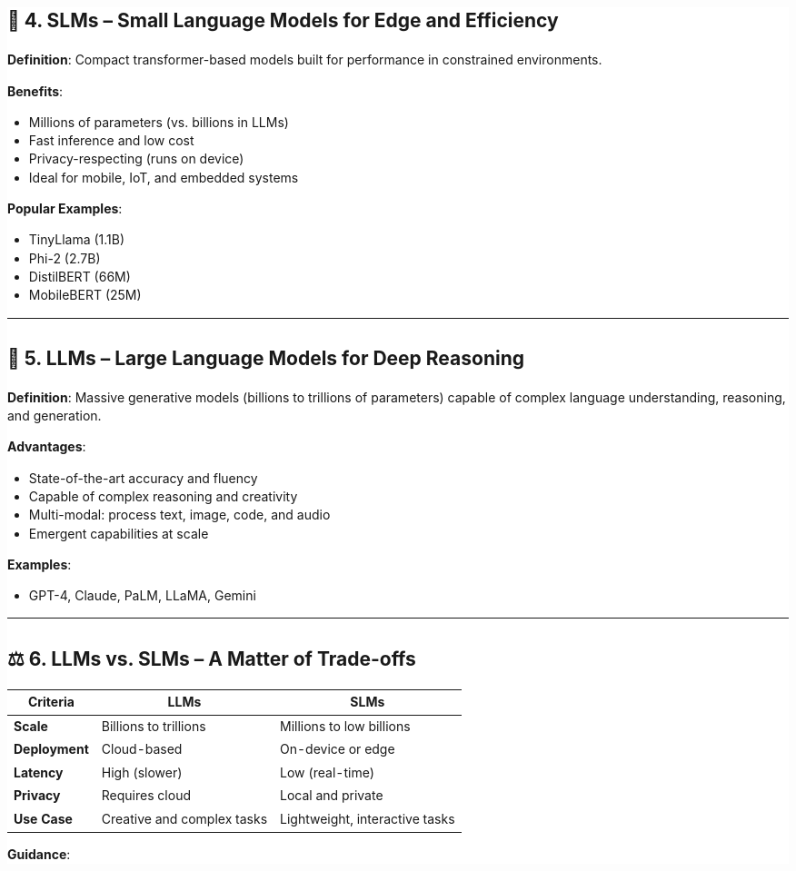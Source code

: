 
## 🔬 4. SLMs – Small Language Models for Edge and Efficiency

**Definition**: Compact transformer-based models built for performance in constrained environments.

**Benefits**:

- Millions of parameters (vs. billions in LLMs)
- Fast inference and low cost
- Privacy-respecting (runs on device)
- Ideal for mobile, IoT, and embedded systems

**Popular Examples**:

- TinyLlama (1.1B)
- Phi-2 (2.7B)
- DistilBERT (66M)
- MobileBERT (25M)

---

## 🚀 5. LLMs – Large Language Models for Deep Reasoning

**Definition**: Massive generative models (billions to trillions of parameters) capable of complex language understanding, reasoning, and generation.

**Advantages**:

- State-of-the-art accuracy and fluency
- Capable of complex reasoning and creativity
- Multi-modal: process text, image, code, and audio
- Emergent capabilities at scale

**Examples**:

- GPT-4, Claude, PaLM, LLaMA, Gemini

---

## ⚖️ 6. LLMs vs. SLMs – A Matter of Trade-offs

| Criteria       | LLMs                       | SLMs                           |
| -------------- | -------------------------- | ------------------------------ |
| **Scale**      | Billions to trillions      | Millions to low billions       |
| **Deployment** | Cloud-based                | On-device or edge              |
| **Latency**    | High (slower)              | Low (real-time)                |
| **Privacy**    | Requires cloud             | Local and private              |
| **Use Case**   | Creative and complex tasks | Lightweight, interactive tasks |

**Guidance**:
